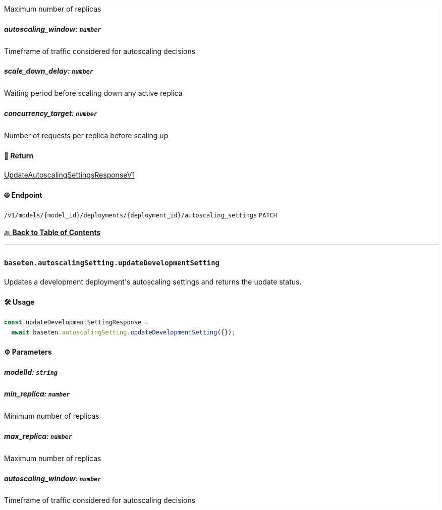 Maximum number of replicas

##### autoscaling_window: `number`<a id="autoscaling_window-number"></a>

Timeframe of traffic considered for autoscaling decisions

##### scale_down_delay: `number`<a id="scale_down_delay-number"></a>

Waiting period before scaling down any active replica

##### concurrency_target: `number`<a id="concurrency_target-number"></a>

Number of requests per replica before scaling up

#### 🔄 Return<a id="🔄-return"></a>

[UpdateAutoscalingSettingsResponseV1](./models/update-autoscaling-settings-response-v1.ts)

#### 🌐 Endpoint<a id="🌐-endpoint"></a>

`/v1/models/{model_id}/deployments/{deployment_id}/autoscaling_settings` `PATCH`

[🔙 **Back to Table of Contents**](#table-of-contents)

---


### `baseten.autoscalingSetting.updateDevelopmentSetting`<a id="basetenautoscalingsettingupdatedevelopmentsetting"></a>

Updates a development deployment's autoscaling settings and returns the update status.

#### 🛠️ Usage<a id="🛠️-usage"></a>

```typescript
const updateDevelopmentSettingResponse =
  await baseten.autoscalingSetting.updateDevelopmentSetting({});
```

#### ⚙️ Parameters<a id="⚙️-parameters"></a>

##### modelId: `string`<a id="modelid-string"></a>

##### min_replica: `number`<a id="min_replica-number"></a>

Minimum number of replicas

##### max_replica: `number`<a id="max_replica-number"></a>

Maximum number of replicas

##### autoscaling_window: `number`<a id="autoscaling_window-number"></a>

Timeframe of traffic considered for autoscaling decisions
